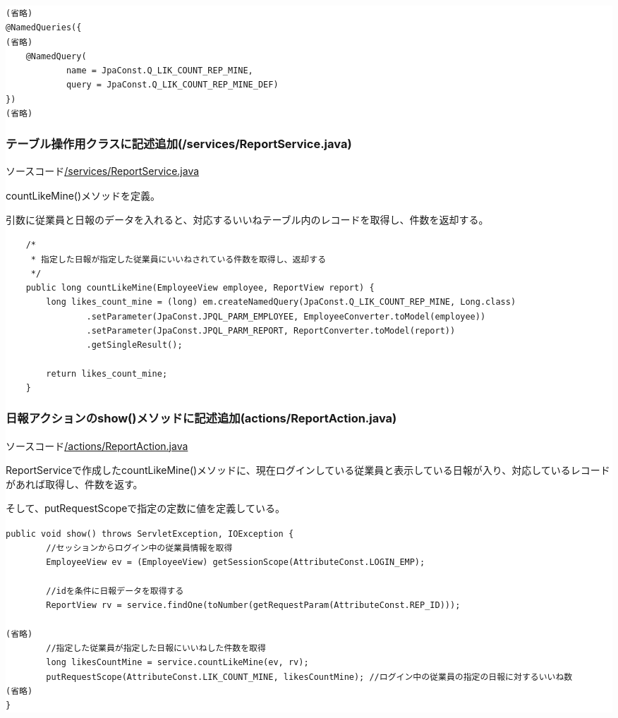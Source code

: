 ```
(省略)
@NamedQueries({
(省略)
    @NamedQuery(
            name = JpaConst.Q_LIK_COUNT_REP_MINE,
            query = JpaConst.Q_LIK_COUNT_REP_MINE_DEF)
})
(省略)
```

### テーブル操作用クラスに記述追加(/services/ReportService.java)
ソースコード[/services/ReportService.java](https://github.com/mito-uni/daily_report_system/blob/main/src/main/java/services/ReportService.java)

countLikeMine()メソッドを定義。

引数に従業員と日報のデータを入れると、対応するいいねテーブル内のレコードを取得し、件数を返却する。

```
    /*
     * 指定した日報が指定した従業員にいいねされている件数を取得し、返却する
     */
    public long countLikeMine(EmployeeView employee, ReportView report) {
        long likes_count_mine = (long) em.createNamedQuery(JpaConst.Q_LIK_COUNT_REP_MINE, Long.class)
                .setParameter(JpaConst.JPQL_PARM_EMPLOYEE, EmployeeConverter.toModel(employee))
                .setParameter(JpaConst.JPQL_PARM_REPORT, ReportConverter.toModel(report))
                .getSingleResult();

        return likes_count_mine;
    }
```

### 日報アクションのshow()メソッドに記述追加(actions/ReportAction.java)
ソースコード[/actions/ReportAction.java](https://github.com/mito-uni/daily_report_system/blob/main/src/main/java/actions/ReportAction.java)

ReportServiceで作成したcountLikeMine()メソッドに、現在ログインしている従業員と表示している日報が入り、対応しているレコードがあれば取得し、件数を返す。

そして、putRequestScopeで指定の定数に値を定義している。

```
public void show() throws ServletException, IOException {
        //セッションからログイン中の従業員情報を取得
        EmployeeView ev = (EmployeeView) getSessionScope(AttributeConst.LOGIN_EMP);

        //idを条件に日報データを取得する
        ReportView rv = service.findOne(toNumber(getRequestParam(AttributeConst.REP_ID)));

(省略)
        //指定した従業員が指定した日報にいいねした件数を取得
        long likesCountMine = service.countLikeMine(ev, rv);
        putRequestScope(AttributeConst.LIK_COUNT_MINE, likesCountMine); //ログイン中の従業員の指定の日報に対するいいね数
(省略)
}
```
